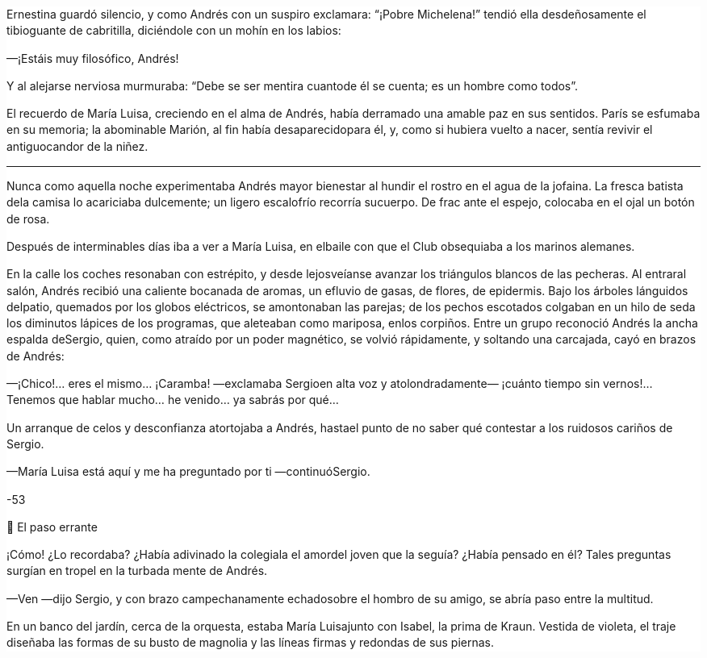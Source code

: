 Ernestina guardó silencio, y como Andrés con un suspiro exclamara: 
“¡Pobre Michelena!” tendió ella desdeñosamente el tibioguante de cabritilla, diciéndole con un mohín en los labios:

—¡Estáis muy filosófico, Andrés!

Y al alejarse nerviosa murmuraba: “Debe se ser mentira cuantode él se cuenta; es un hombre como todos”.

El recuerdo de María Luisa, creciendo en el alma de Andrés,
había derramado una amable paz en sus sentidos. París se esfumaba 
en su memoria; la abominable Marión, al fin había desaparecidopara él, y, como si hubiera vuelto a nacer, sentía revivir el antiguocandor de la niñez. 

* * * 

Nunca como aquella noche experimentaba Andrés mayor bienestar 
al hundir el rostro en el agua de la jofaina. La fresca batista dela camisa lo acariciaba dulcemente; un ligero escalofrío recorría sucuerpo. De frac ante el espejo, colocaba en el ojal un botón de rosa.

Después de interminables días iba a ver a María Luisa, en elbaile con que el Club obsequiaba a los marinos alemanes.

En la calle los coches resonaban con estrépito, y desde lejosveíanse avanzar los triángulos blancos de las pecheras. Al entraral salón, Andrés recibió una caliente bocanada de aromas, un efluvio 
de gasas, de flores, de epidermis. Bajo los árboles lánguidos delpatio, quemados por los globos eléctricos, se amontonaban las parejas; 
de los pechos escotados colgaban en un hilo de seda los diminutos 
lápices de los programas, que aleteaban como mariposa, enlos corpiños. Entre un grupo reconoció Andrés la ancha espalda deSergio, quien, como atraído por un poder magnético, se volvió rápidamente, 
y soltando una carcajada, cayó en brazos de Andrés:

—¡Chico!… eres el mismo… ¡Caramba! —exclamaba Sergioen alta voz y atolondradamente— ¡cuánto tiempo sin vernos!… Tenemos 
que hablar mucho… he venido… ya sabrás por qué…

Un arranque de celos y desconfianza atortojaba a Andrés, hastael punto de no saber qué contestar a los ruidosos cariños de Sergio.

—María Luisa está aquí y me ha preguntado por ti —continuóSergio. 

-53



El paso errante 

¡Cómo! ¿Lo recordaba? ¿Había adivinado la colegiala el amordel joven que la seguía? ¿Había pensado en él? Tales preguntas surgían 
en tropel en la turbada mente de Andrés.

—Ven —dijo Sergio, y con brazo campechanamente echadosobre el hombro de su amigo, se abría paso entre la multitud.

En un banco del jardín, cerca de la orquesta, estaba María Luisajunto con Isabel, la prima de Kraun. Vestida de violeta, el traje diseñaba 
las formas de su busto de magnolia y las líneas firmas y redondas 
de sus piernas.
